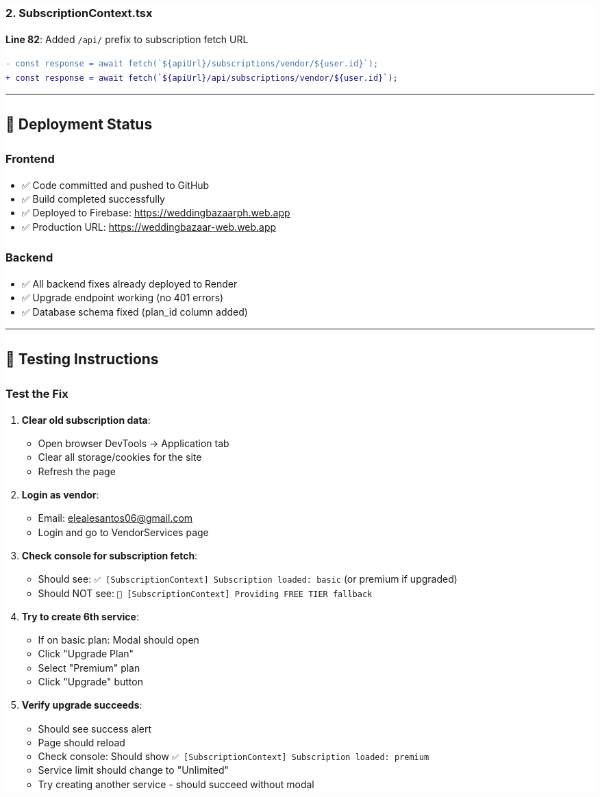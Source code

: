 ### 2. SubscriptionContext.tsx
**Line 82**: Added `/api/` prefix to subscription fetch URL
```diff
- const response = await fetch(`${apiUrl}/subscriptions/vendor/${user.id}`);
+ const response = await fetch(`${apiUrl}/api/subscriptions/vendor/${user.id}`);
```

---

## 🚀 Deployment Status

### Frontend
- ✅ Code committed and pushed to GitHub
- ✅ Build completed successfully
- ✅ Deployed to Firebase: https://weddingbazaarph.web.app
- ✅ Production URL: https://weddingbazaar-web.web.app

### Backend
- ✅ All backend fixes already deployed to Render
- ✅ Upgrade endpoint working (no 401 errors)
- ✅ Database schema fixed (plan_id column added)

---

## 🧪 Testing Instructions

### Test the Fix
1. **Clear old subscription data**:
   - Open browser DevTools → Application tab
   - Clear all storage/cookies for the site
   - Refresh the page

2. **Login as vendor**:
   - Email: elealesantos06@gmail.com
   - Login and go to VendorServices page

3. **Check console for subscription fetch**:
   - Should see: `✅ [SubscriptionContext] Subscription loaded: basic` (or premium if upgraded)
   - Should NOT see: `🔧 [SubscriptionContext] Providing FREE TIER fallback`

4. **Try to create 6th service**:
   - If on basic plan: Modal should open
   - Click "Upgrade Plan"
   - Select "Premium" plan
   - Click "Upgrade" button

5. **Verify upgrade succeeds**:
   - Should see success alert
   - Page should reload
   - Check console: Should show `✅ [SubscriptionContext] Subscription loaded: premium`
   - Service limit should change to "Unlimited"
   - Try creating another service - should succeed without modal
